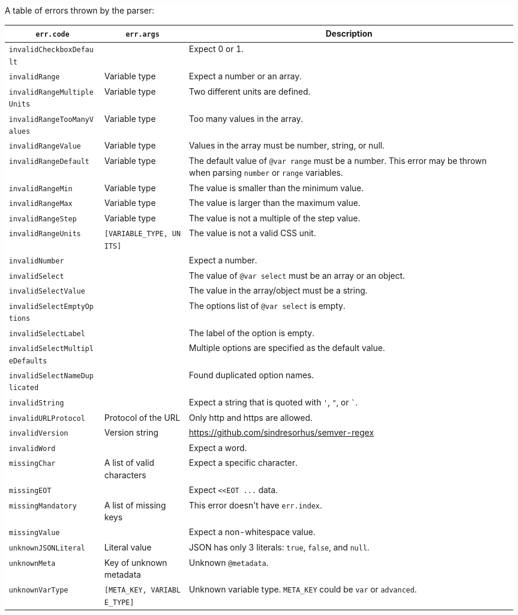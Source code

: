 A table of errors thrown by the parser:

|`err.code`|`err.args`|Description|
|----------|----------|-----------|
|`invalidCheckboxDefault`||Expect 0 or 1.|
|`invalidRange`|Variable type|Expect a number or an array.|
|`invalidRangeMultipleUnits`|Variable type|Two different units are defined.|
|`invalidRangeTooManyValues`|Variable type|Too many values in the array.|
|`invalidRangeValue`|Variable type|Values in the array must be number, string, or null.|
|`invalidRangeDefault`|Variable type|The default value of `@var range` must be a number. This error may be thrown when parsing `number` or `range` variables.|
|`invalidRangeMin`|Variable type|The value is smaller than the minimum value.|
|`invalidRangeMax`|Variable type|The value is larger than the maximum value.|
|`invalidRangeStep`|Variable type|The value is not a multiple of the step value.|
|`invalidRangeUnits`|`[VARIABLE_TYPE, UNITS]`|The value is not a valid CSS unit.|
|`invalidNumber`||Expect a number.|
|`invalidSelect`||The value of `@var select` must be an array or an object.|
|`invalidSelectValue`||The value in the array/object must be a string.|
|`invalidSelectEmptyOptions`||The options list of `@var select` is empty.|
|`invalidSelectLabel`||The label of the option is empty.|
|`invalidSelectMultipleDefaults`||Multiple options are specified as the default value.|
|`invalidSelectNameDuplicated`||Found duplicated option names.|
|`invalidString`||Expect a string that is quoted with `'`, `"`, or `` ` ``.|
|`invalidURLProtocol`|Protocol of the URL|Only http and https are allowed.|
|`invalidVersion`|Version string|https://github.com/sindresorhus/semver-regex|
|`invalidWord`||Expect a word.|
|`missingChar`|A list of valid characters|Expect a specific character.|
|`missingEOT`||Expect `<<EOT ...` data.|
|`missingMandatory`|A list of missing keys|This error doesn't have `err.index`.|
|`missingValue`||Expect a non-whitespace value.|
|`unknownJSONLiteral`|Literal value|JSON has only 3 literals: `true`, `false`, and `null`.|
|`unknownMeta`|Key of unknown metadata|Unknown `@metadata`.|
|`unknownVarType`|`[META_KEY, VARIABLE_TYPE]`|Unknown variable type. `META_KEY` could be `var` or `advanced`.|
